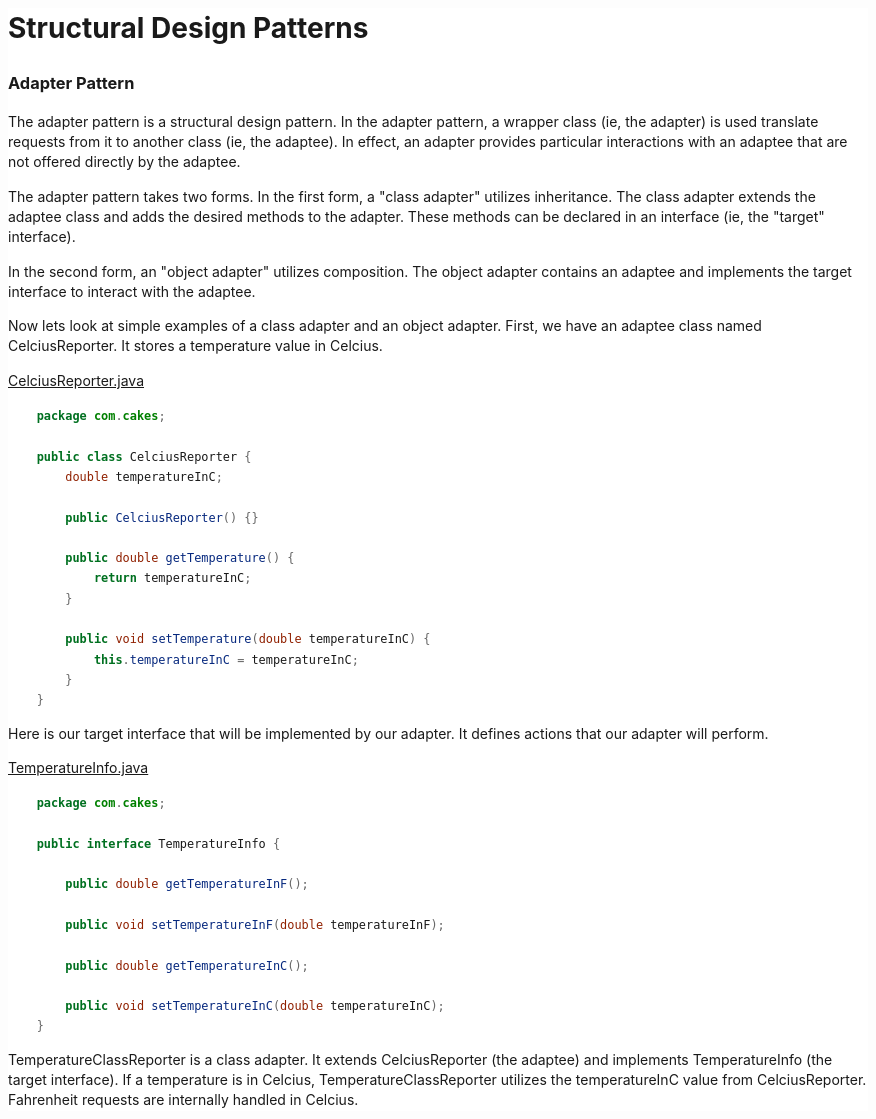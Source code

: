 
Structural Design Patterns
==========================

### Adapter Pattern

The adapter pattern is a structural design pattern. In the adapter pattern, a wrapper class (ie, the adapter) is used translate requests from it to another class (ie, the adaptee). In effect, an adapter provides particular interactions with an adaptee that are not offered directly by the adaptee.

The adapter pattern takes two forms. In the first form, a "class adapter" utilizes inheritance. The class adapter extends the adaptee class and adds the desired methods to the adapter. These methods can be declared in an interface (ie, the "target" interface).

In the second form, an "object adapter" utilizes composition. The object adapter contains an adaptee and implements the target interface to interact with the adaptee.

Now lets look at simple examples of a class adapter and an object adapter. First, we have an adaptee class named CelciusReporter. It stores a temperature value in Celcius.

[CelciusReporter.java](http://www.avajava.com/tutorials/design-patterns/adapter-pattern/CelciusReporter.java)
```java
	package com.cakes;

	public class CelciusReporter {
		double temperatureInC;

		public CelciusReporter() {}

		public double getTemperature() {
			return temperatureInC;
		}

		public void setTemperature(double temperatureInC) {
			this.temperatureInC = temperatureInC;
		}
	}
```
Here is our target interface that will be implemented by our adapter. It defines actions that our adapter will perform.

[TemperatureInfo.java](http://www.avajava.com/tutorials/design-patterns/adapter-pattern/TemperatureInfo.java)
```java
	package com.cakes;

	public interface TemperatureInfo {
		
		public double getTemperatureInF();

		public void setTemperatureInF(double temperatureInF);

		public double getTemperatureInC();

		public void setTemperatureInC(double temperatureInC);
	}
```
TemperatureClassReporter is a class adapter. It extends CelciusReporter (the adaptee) and implements TemperatureInfo (the target interface). If a temperature is in Celcius, TemperatureClassReporter utilizes the temperatureInC value from CelciusReporter. Fahrenheit requests are internally handled in Celcius.
